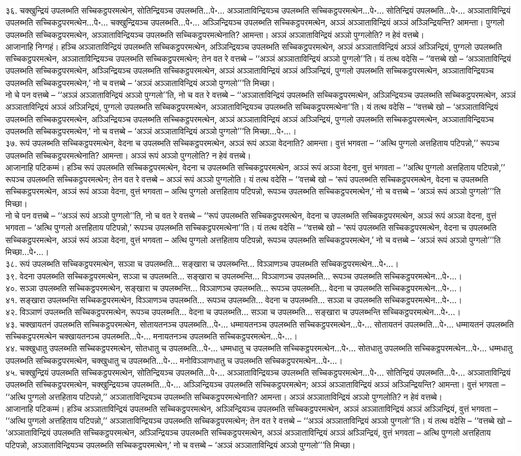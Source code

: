 ३६. चक्खुन्द्रियं उपलब्भति सच्चिकट्ठपरमत्थेन, सोतिन्द्रियञ्च उपलब्भति…पे॰… अञ्ञाताविन्द्रियञ्च उपलब्भति सच्चिकट्ठपरमत्थेन…पे॰… सोतिन्द्रियं उपलब्भति…पे॰… अञ्ञाताविन्द्रियं उपलब्भति सच्चिकट्ठपरमत्थेन…पे॰… चक्खुन्द्रियञ्च उपलब्भति…पे॰… अञ्ञिन्द्रियञ्च उपलब्भति सच्चिकट्ठपरमत्थेन, अञ्ञं अञ्ञाताविन्द्रियं अञ्ञं अञ्ञिन्द्रियन्ति? आमन्ता। पुग्गलो उपलब्भति सच्चिकट्ठपरमत्थेन, अञ्ञाताविन्द्रियञ्च उपलब्भति सच्चिकट्ठपरमत्थेनाति? आमन्ता। अञ्ञं अञ्ञाताविन्द्रियं अञ्ञो पुग्गलोति? न हेवं वत्तब्बे।  
आजानाहि निग्गहं। हञ्चि अञ्ञाताविन्द्रियं उपलब्भति सच्चिकट्ठपरमत्थेन, अञ्ञिन्द्रियञ्च उपलब्भति सच्चिकट्ठपरमत्थेन, अञ्ञं अञ्ञाताविन्द्रियं अञ्ञं अञ्ञिन्द्रियं, पुग्गलो उपलब्भति सच्चिकट्ठपरमत्थेन, अञ्ञाताविन्द्रियञ्च उपलब्भति सच्चिकट्ठपरमत्थेन; तेन वत रे वत्तब्बे – ‘‘अञ्ञं अञ्ञाताविन्द्रियं अञ्ञो पुग्गलो’’ति। यं तत्थ वदेसि – ‘‘वत्तब्बे खो – ‘अञ्ञाताविन्द्रियं उपलब्भति सच्चिकट्ठपरमत्थेन, अञ्ञिन्द्रियञ्च उपलब्भति सच्चिकट्ठपरमत्थेन, अञ्ञं अञ्ञाताविन्द्रियं अञ्ञं अञ्ञिन्द्रियं, पुग्गलो उपलब्भति सच्चिकट्ठपरमत्थेन, अञ्ञाताविन्द्रियञ्च उपलब्भति सच्चिकट्ठपरमत्थेन,’ नो च वत्तब्बे – ‘अञ्ञं अञ्ञाताविन्द्रियं अञ्ञो पुग्गलो’’’ति मिच्छा।  
नो चे पन वत्तब्बे – ‘‘अञ्ञं अञ्ञाताविन्द्रियं अञ्ञो पुग्गलो’’ति, नो च वत रे वत्तब्बे – ‘‘अञ्ञाताविन्द्रियं उपलब्भति सच्चिकट्ठपरमत्थेन, अञ्ञिन्द्रियञ्च उपलब्भति सच्चिकट्ठपरमत्थेन, अञ्ञं अञ्ञाताविन्द्रियं अञ्ञं अञ्ञिन्द्रियं, पुग्गलो उपलब्भति सच्चिकट्ठपरमत्थेन, अञ्ञाताविन्द्रियञ्च उपलब्भति सच्चिकट्ठपरमत्थेना’’ति। यं तत्थ वदेसि – ‘‘वत्तब्बे खो – ‘अञ्ञाताविन्द्रियं उपलब्भति सच्चिकट्ठपरमत्थेन, अञ्ञिन्द्रियञ्च उपलब्भति सच्चिकट्ठपरमत्थेन, अञ्ञं अञ्ञाताविन्द्रियं अञ्ञं अञ्ञिन्द्रियं, पुग्गलो उपलब्भति सच्चिकट्ठपरमत्थेन, अञ्ञाताविन्द्रियञ्च उपलब्भति सच्चिकट्ठपरमत्थेन,’ नो च वत्तब्बे – ‘अञ्ञं अञ्ञाताविन्द्रियं अञ्ञो पुग्गलो’’’ति मिच्छा…पे॰…।  
३७. रूपं उपलब्भति सच्चिकट्ठपरमत्थेन, वेदना च उपलब्भति सच्चिकट्ठपरमत्थेन, अञ्ञं रूपं अञ्ञा वेदनाति? आमन्ता। वुत्तं भगवता – ‘‘अत्थि पुग्गलो अत्तहिताय पटिपन्नो,’’ रूपञ्च उपलब्भति सच्चिकट्ठपरमत्थेनाति? आमन्ता। अञ्ञं रूपं अञ्ञो पुग्गलोति? न हेवं वत्तब्बे।  
आजानाहि पटिकम्मं। हञ्चि रूपं उपलब्भति सच्चिकट्ठपरमत्थेन, वेदना च उपलब्भति सच्चिकट्ठपरमत्थेन, अञ्ञं रूपं अञ्ञा वेदना, वुत्तं भगवता – ‘‘अत्थि पुग्गलो अत्तहिताय पटिपन्नो,’’ रूपञ्च उपलब्भति सच्चिकट्ठपरमत्थेन; तेन वत रे वत्तब्बे – अञ्ञं रूपं अञ्ञो पुग्गलोति। यं तत्थ वदेसि – ‘‘वत्तब्बे खो – ‘रूपं उपलब्भति सच्चिकट्ठपरमत्थेन, वेदना च उपलब्भति सच्चिकट्ठपरमत्थेन, अञ्ञं रूपं अञ्ञा वेदना, वुत्तं भगवता – अत्थि पुग्गलो अत्तहिताय पटिपन्नो, रूपञ्च उपलब्भति सच्चिकट्ठपरमत्थेन,’ नो च वत्तब्बे – ‘अञ्ञं रूपं अञ्ञो पुग्गलो’’’ति मिच्छा।  
नो चे पन वत्तब्बे – ‘‘अञ्ञं रूपं अञ्ञो पुग्गलो’’ति, नो च वत रे वत्तब्बे – ‘‘रूपं उपलब्भति सच्चिकट्ठपरमत्थेन, वेदना च उपलब्भति सच्चिकट्ठपरमत्थेन, अञ्ञं रूपं अञ्ञा वेदना, वुत्तं भगवता – ‘अत्थि पुग्गलो अत्तहिताय पटिपन्नो,’ रूपञ्च उपलब्भति सच्चिकट्ठपरमत्थेना’’ति। यं तत्थ वदेसि – ‘‘वत्तब्बे खो – ‘रूपं उपलब्भति सच्चिकट्ठपरमत्थेन, वेदना च उपलब्भति सच्चिकट्ठपरमत्थेन, अञ्ञं रूपं अञ्ञा वेदना, वुत्तं भगवता – अत्थि पुग्गलो अत्तहिताय पटिपन्नो, रूपञ्च उपलब्भति सच्चिकट्ठपरमत्थेन,’ नो च वत्तब्बे – ‘अञ्ञं रूपं अञ्ञो पुग्गलो’’’ति मिच्छा…पे॰…।  
३८. रूपं उपलब्भति सच्चिकट्ठपरमत्थेन, सञ्ञा च उपलब्भति… सङ्खारा च उपलब्भन्ति… विञ्ञाणञ्च उपलब्भति सच्चिकट्ठपरमत्थेन…पे॰…।  
३९. वेदना उपलब्भति सच्चिकट्ठपरमत्थेन, सञ्ञा च उपलब्भति… सङ्खारा च उपलब्भन्ति… विञ्ञाणञ्च उपलब्भति… रूपञ्च उपलब्भति सच्चिकट्ठपरमत्थेन…पे॰…।  
४०. सञ्ञा उपलब्भति सच्चिकट्ठपरमत्थेन, सङ्खारा च उपलब्भन्ति… विञ्ञाणञ्च उपलब्भति… रूपञ्च उपलब्भति… वेदना च उपलब्भति सच्चिकट्ठपरमत्थेन…पे॰…।  
४१. सङ्खारा उपलब्भन्ति सच्चिकट्ठपरमत्थेन, विञ्ञाणञ्च उपलब्भति… रूपञ्च उपलब्भति… वेदना च उपलब्भति… सञ्ञा च उपलब्भति सच्चिकट्ठपरमत्थेन…पे॰…।  
४२. विञ्ञाणं उपलब्भति सच्चिकट्ठपरमत्थेन, रूपञ्च उपलब्भति… वेदना च उपलब्भति… सञ्ञा च उपलब्भति… सङ्खारा च उपलब्भन्ति सच्चिकट्ठपरमत्थेन…पे॰…।  
४३. चक्खायतनं उपलब्भति सच्चिकट्ठपरमत्थेन, सोतायतनञ्च उपलब्भति…पे॰… धम्मायतनञ्च उपलब्भति सच्चिकट्ठपरमत्थेन…पे॰… सोतायतनं उपलब्भति…पे॰… धम्मायतनं उपलब्भति सच्चिकट्ठपरमत्थेन चक्खायतनञ्च उपलब्भति…पे॰… मनायतनञ्च उपलब्भति सच्चिकट्ठपरमत्थेन…पे॰…।  
४४. चक्खुधातु उपलब्भति सच्चिकट्ठपरमत्थेन, सोतधातु च उपलब्भति…पे॰… धम्मधातु च उपलब्भति सच्चिकट्ठपरमत्थेन…पे॰… सोतधातु उपलब्भति सच्चिकट्ठपरमत्थेन…पे॰… धम्मधातु उपलब्भति सच्चिकट्ठपरमत्थेन, चक्खुधातु च उपलब्भति…पे॰… मनोविञ्ञाणधातु च उपलब्भति सच्चिकट्ठपरमत्थेन…पे॰…।  
४५. चक्खुन्द्रियं उपलब्भति सच्चिकट्ठपरमत्थेन, सोतिन्द्रियञ्च उपलब्भति…पे॰… अञ्ञाताविन्द्रियञ्च उपलब्भति सच्चिकट्ठपरमत्थेन…पे॰… सोतिन्द्रियं उपलब्भति…पे॰… अञ्ञाताविन्द्रियं उपलब्भति सच्चिकट्ठपरमत्थेन, चक्खुन्द्रियञ्च उपलब्भति…पे॰… अञ्ञिन्द्रियञ्च उपलब्भति सच्चिकट्ठपरमत्थेन; अञ्ञं अञ्ञाताविन्द्रियं अञ्ञं अञ्ञिन्द्रियन्ति? आमन्ता। वुत्तं भगवता – ‘‘अत्थि पुग्गलो अत्तहिताय पटिपन्नो,’’ अञ्ञाताविन्द्रियञ्च उपलब्भति सच्चिकट्ठपरमत्थेनाति? आमन्ता। अञ्ञं अञ्ञाताविन्द्रियं अञ्ञो पुग्गलोति? न हेवं वत्तब्बे।  
आजानाहि पटिकम्मं। हञ्चि अञ्ञाताविन्द्रियं उपलब्भति सच्चिकट्ठपरमत्थेन, अञ्ञिन्द्रियञ्च उपलब्भति सच्चिकट्ठपरमत्थेन, अञ्ञं अञ्ञाताविन्द्रियं अञ्ञं अञ्ञिन्द्रियं, वुत्तं भगवता – ‘‘अत्थि पुग्गलो अत्तहिताय पटिपन्नो,’’ अञ्ञाताविन्द्रियञ्च उपलब्भति सच्चिकट्ठपरमत्थेन; तेन वत रे वत्तब्बे – ‘‘अञ्ञं अञ्ञाताविन्द्रियं अञ्ञो पुग्गलो’’ति। यं तत्थ वदेसि – ‘‘वत्तब्बे खो – ‘अञ्ञाताविन्द्रियं उपलब्भति सच्चिकट्ठपरमत्थेन, अञ्ञिन्द्रियञ्च उपलब्भति सच्चिकट्ठपरमत्थेन, अञ्ञं अञ्ञाताविन्द्रियं अञ्ञं अञ्ञिन्द्रियं, वुत्तं भगवता – अत्थि पुग्गलो अत्तहिताय पटिपन्नो, अञ्ञाताविन्द्रियञ्च उपलब्भति सच्चिकट्ठपरमत्थेन,’ नो च वत्तब्बे – ‘अञ्ञं अञ्ञाताविन्द्रियं अञ्ञो पुग्गलो’’’ति मिच्छा।  